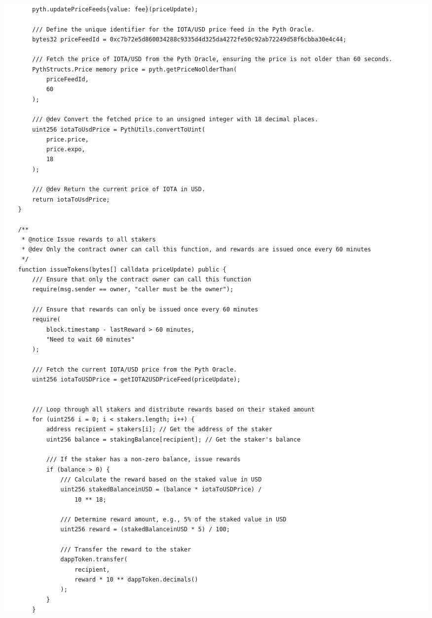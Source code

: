 ```solidity
        pyth.updatePriceFeeds{value: fee}(priceUpdate);

        /// Define the unique identifier for the IOTA/USD price feed in the Pyth Oracle.
        bytes32 priceFeedId = 0xc7b72e5d860034288c9335d4d325da4272fe50c92ab72249d58f6cbba30e4c44;

        /// Fetch the price of IOTA/USD from the Pyth Oracle, ensuring the price is not older than 60 seconds.
        PythStructs.Price memory price = pyth.getPriceNoOlderThan(
            priceFeedId,
            60
        );

        /// @dev Convert the fetched price to an unsigned integer with 18 decimal places.
        uint256 iotaToUsdPrice = PythUtils.convertToUint(
            price.price,
            price.expo,
            18
        );

        /// @dev Return the current price of IOTA in USD.
        return iotaToUsdPrice;
    }

    /**
     * @notice Issue rewards to all stakers
     * @dev Only the contract owner can call this function, and rewards are issued once every 60 minutes
     */
    function issueTokens(bytes[] calldata priceUpdate) public {
        /// Ensure that only the contract owner can call this function
        require(msg.sender == owner, "caller must be the owner");

        /// Ensure that rewards can only be issued once every 60 minutes
        require(
            block.timestamp - lastReward > 60 minutes,
            "Need to wait 60 minutes"
        );

        /// Fetch the current IOTA/USD price from the Pyth Oracle.
        uint256 iotaToUSDPrice = getIOTA2USDPriceFeed(priceUpdate);


        /// Loop through all stakers and distribute rewards based on their staked amount
        for (uint256 i = 0; i < stakers.length; i++) {
            address recipient = stakers[i]; // Get the address of the staker
            uint256 balance = stakingBalance[recipient]; // Get the staker's balance

            /// If the staker has a non-zero balance, issue rewards
            if (balance > 0) {
                /// Calculate the reward based on the staked value in USD
                uint256 stakedBalanceinUSD = (balance * iotaToUSDPrice) /
                    10 ** 18;

                /// Determine reward amount, e.g., 5% of the staked value in USD
                uint256 reward = (stakedBalanceinUSD * 5) / 100;

                /// Transfer the reward to the staker
                dappToken.transfer(
                    recipient,
                    reward * 10 ** dappToken.decimals()
                );
            }
        }
```